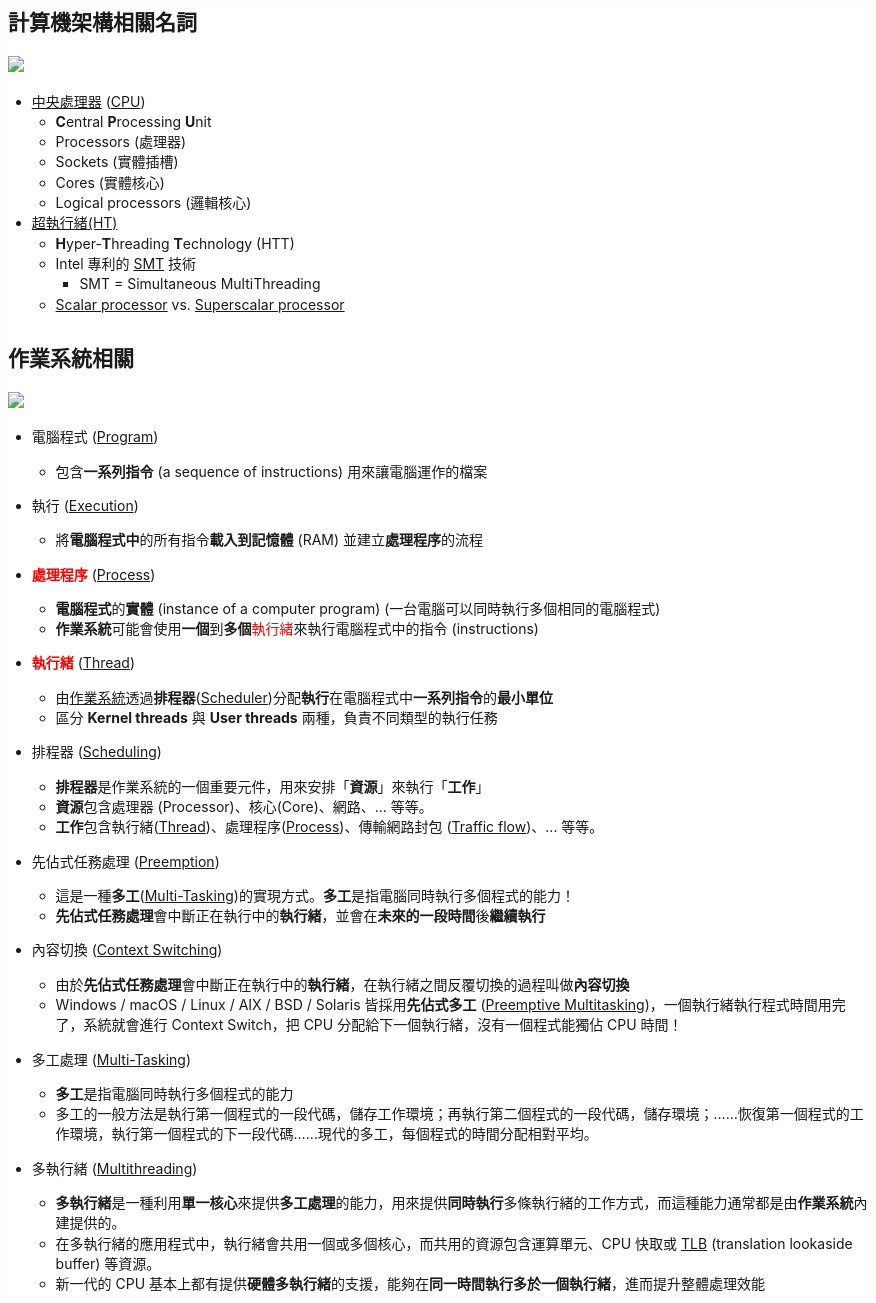 
## 計算機架構相關名詞
![](https://i.imgur.com/1lt2Qhz.png)
*  [中央處理器](https://zh.wikipedia.org/wiki/%E4%B8%AD%E5%A4%AE%E5%A4%84%E7%90%86%E5%99%A8) ([CPU](https://en.wikipedia.org/wiki/Central_processing_unit))
    - **C**entral **P**rocessing **U**nit
    - Processors (處理器)
    - Sockets (實體插槽)
    - Cores (實體核心)
    - Logical processors (邏輯核心)
* [超執行緒](https://zh.wikipedia.org/wiki/%E8%B6%85%E5%9F%B7%E8%A1%8C%E7%B7%92)[(HT)](https://en.wikipedia.org/wiki/Hyper-threading)
    - **H**yper-**T**hreading **T**echnology (HTT)
    - Intel 專利的 [SMT](https://en.wikipedia.org/wiki/Simultaneous_multithreading) 技術
        - SMT = Simultaneous MultiThreading
    - [Scalar processor](https://en.wikipedia.org/wiki/Scalar_processor) vs. [Superscalar processor](https://en.wikipedia.org/wiki/Superscalar_processor)

## 作業系統相關
![](https://i.imgur.com/a1wkQfU.png)

* 電腦程式 ([Program](https://en.wikipedia.org/wiki/Computer_program))
    - 包含**一系列指令** (a sequence of instructions) 用來讓電腦運作的檔案
* 執行 ([Execution](https://en.wikipedia.org/wiki/Execution_(computing)))
    - 將**電腦程式中**的所有指令**載入到記憶體** (RAM) 並建立**處理程序**的流程
* <font color="red">**處理程序**</font> ([Process](https://en.wikipedia.org/wiki/Process_(computing)))
    - **電腦程式**的**實體** (instance of a computer program) (一台電腦可以同時執行多個相同的電腦程式)
    - **作業系統**可能會使用**一個**到**多個**<font color ="red">執行緒</font>來執行電腦程式中的指令 (instructions)
* <font color="red">**執行緒**</font> ([Thread](https://zh.wikipedia.org/wiki/%E7%BA%BF%E7%A8%8B))
    - 由[作業系統](https://en.wikipedia.org/wiki/Operating_system)透過**排程器**([Scheduler](https://en.wikipedia.org/wiki/Scheduling_(computing)))分配**執行**在電腦程式中**一系列指令**的**最小單位**
    - 區分 **Kernel threads** 與 **User threads** 兩種，負責不同類型的執行任務

* 排程器 ([Scheduling](https://en.wikipedia.org/wiki/Scheduling_(computing)))
    - **排程器**是作業系統的一個重要元件，用來安排「**資源**」來執行「**工作**」
    - **資源**包含處理器 (Processor)、核心(Core)、網路、... 等等。
    - **工作**包含執行緒([Thread](https://zh.wikipedia.org/wiki/%E7%BA%BF%E7%A8%8B))、處理程序([Process](https://en.wikipedia.org/wiki/Process_(computing)))、傳輸網路封包 ([Traffic flow](https://en.wikipedia.org/wiki/Traffic_flow_(computer_networking)))、... 等等。
* 先佔式任務處理 ([Preemption](https://en.wikipedia.org/wiki/Preemption_(computing)))
    - 這是一種**多工**([Multi-Tasking](https://zh.wikipedia.org/wiki/%E5%A4%9A%E4%BB%BB%E5%8A%A1%E5%A4%84%E7%90%86))的實現方式。**多工**是指電腦同時執行多個程式的能力！
    - **先佔式任務處理**會中斷正在執行中的**執行緒**，並會在**未來的一段時間**後**繼續執行**
* 內容切換 ([Context Switching](https://en.wikipedia.org/wiki/Context_switch))
    - 由於**先佔式任務處理**會中斷正在執行中的**執行緒**，在執行緒之間反覆切換的過程叫做**內容切換**
    - Windows / macOS / Linux / AIX / BSD / Solaris 皆採用**先佔式多工** ([Preemptive Multitasking](https://en.wikipedia.org/wiki/Preemption_(computing)##PREEMPTIVE))，一個執行緒執行程式時間用完了，系統就會進行 Context Switch，把 CPU 分配給下一個執行緒，沒有一個程式能獨佔 CPU 時間！

* 多工處理 ([Multi-Tasking](https://en.wikipedia.org/wiki/Computer_multitasking))
    - **多工**是指電腦同時執行多個程式的能力
    - 多工的一般方法是執行第一個程式的一段代碼，儲存工作環境；再執行第二個程式的一段代碼，儲存環境；……恢復第一個程式的工作環境，執行第一個程式的下一段代碼……現代的多工，每個程式的時間分配相對平均。
* 多執行緒 ([Multithreading](https://en.wikipedia.org/wiki/Multithreading_(computer_architecture)))
    - **多執行緒**是一種利用**單一核心**來提供**多工處理**的能力，用來提供**同時執行**多條執行緒的工作方式，而這種能力通常都是由**作業系統**內建提供的。
    - 在多執行緒的應用程式中，執行緒會共用一個或多個核心，而共用的資源包含運算單元、CPU 快取或 [TLB](https://en.wikipedia.org/wiki/Translation_lookaside_buffer) (translation lookaside buffer) 等資源。
    - 新一代的 CPU 基本上都有提供**硬體多執行緒**的支援，能夠在**同一時間執行多於一個執行緒**，進而提升整體處理效能

